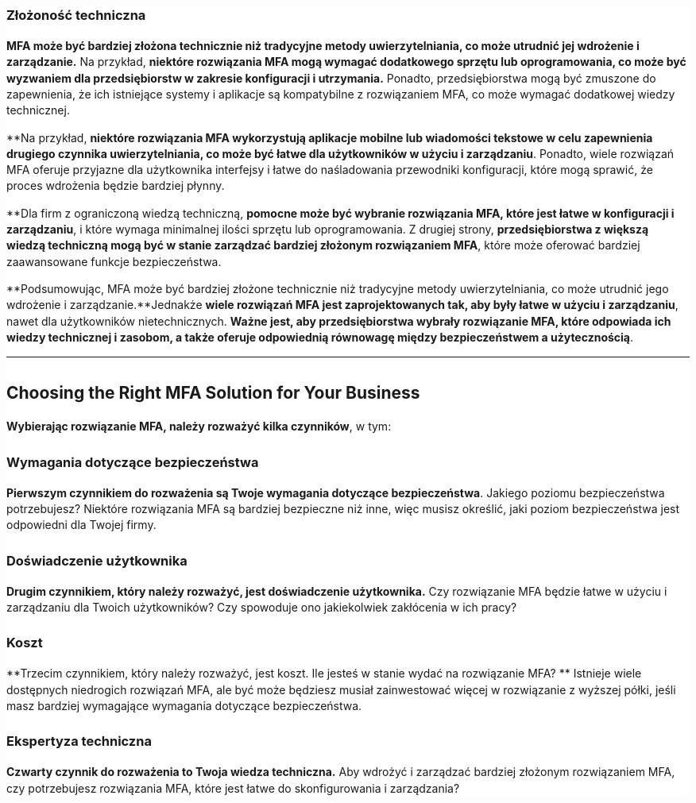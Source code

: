 ### Złożoność techniczna

**MFA może być bardziej złożona technicznie niż tradycyjne metody uwierzytelniania, co może utrudnić jej wdrożenie i zarządzanie.** Na przykład, **niektóre rozwiązania MFA mogą wymagać dodatkowego sprzętu lub oprogramowania, co może być wyzwaniem dla przedsiębiorstw w zakresie konfiguracji i utrzymania.** Ponadto, przedsiębiorstwa mogą być zmuszone do zapewnienia, że ich istniejące systemy i aplikacje są kompatybilne z rozwiązaniem MFA, co może wymagać dodatkowej wiedzy technicznej.

**Na przykład, **niektóre rozwiązania MFA wykorzystują aplikacje mobilne lub wiadomości tekstowe w celu zapewnienia drugiego czynnika uwierzytelniania, co może być łatwe dla użytkowników w użyciu i zarządzaniu**. Ponadto, wiele rozwiązań MFA oferuje przyjazne dla użytkownika interfejsy i łatwe do naśladowania przewodniki konfiguracji, które mogą sprawić, że proces wdrożenia będzie bardziej płynny.

**Dla firm z ograniczoną wiedzą techniczną, **pomocne może być wybranie rozwiązania MFA, które jest łatwe w konfiguracji i zarządzaniu**, i które wymaga minimalnej ilości sprzętu lub oprogramowania. Z drugiej strony, **przedsiębiorstwa z większą wiedzą techniczną mogą być w stanie zarządzać bardziej złożonym rozwiązaniem MFA**, które może oferować bardziej zaawansowane funkcje bezpieczeństwa.

**Podsumowując, MFA może być bardziej złożone technicznie niż tradycyjne metody uwierzytelniania, co może utrudnić jego wdrożenie i zarządzanie.**Jednakże **wiele rozwiązań MFA jest zaprojektowanych tak, aby były łatwe w użyciu i zarządzaniu**, nawet dla użytkowników nietechnicznych. **Ważne jest, aby przedsiębiorstwa wybrały rozwiązanie MFA, które odpowiada ich wiedzy technicznej i zasobom, a także oferuje odpowiednią równowagę między bezpieczeństwem a użytecznością**.

______

## Choosing the Right MFA Solution for Your Business

**Wybierając rozwiązanie MFA, należy rozważyć kilka czynników**, w tym:

### Wymagania dotyczące bezpieczeństwa

**Pierwszym czynnikiem do rozważenia są Twoje wymagania dotyczące bezpieczeństwa**. Jakiego poziomu bezpieczeństwa potrzebujesz? Niektóre rozwiązania MFA są bardziej bezpieczne niż inne, więc musisz określić, jaki poziom bezpieczeństwa jest odpowiedni dla Twojej firmy.

### Doświadczenie użytkownika

**Drugim czynnikiem, który należy rozważyć, jest doświadczenie użytkownika.** Czy rozwiązanie MFA będzie łatwe w użyciu i zarządzaniu dla Twoich użytkowników? Czy spowoduje ono jakiekolwiek zakłócenia w ich pracy?

### Koszt

**Trzecim czynnikiem, który należy rozważyć, jest koszt. Ile jesteś w stanie wydać na rozwiązanie MFA? ** Istnieje wiele dostępnych niedrogich rozwiązań MFA, ale być może będziesz musiał zainwestować więcej w rozwiązanie z wyższej półki, jeśli masz bardziej wymagające wymagania dotyczące bezpieczeństwa.

### Ekspertyza techniczna
**Czwarty czynnik do rozważenia to Twoja wiedza techniczna.** Aby wdrożyć i zarządzać bardziej złożonym rozwiązaniem MFA, czy potrzebujesz rozwiązania MFA, które jest łatwe do skonfigurowania i zarządzania?
